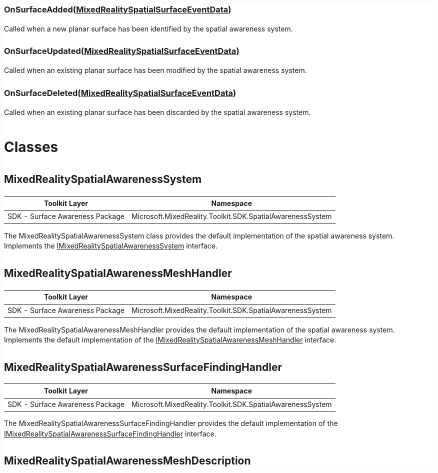### OnSurfaceAdded([MixedRealitySpatialSurfaceEventData](#mixedrealityspatialsurfaceeventdata))

Called when a new planar surface has been identified by the spatial awareness system.

### OnSurfaceUpdated([MixedRealitySpatialSurfaceEventData](#mixedrealityspatialsurfaceeventdata))

Called when an existing planar surface has been modified by the spatial awareness system.

### OnSurfaceDeleted([MixedRealitySpatialSurfaceEventData](#mixedrealityspatialsurfaceeventdata))

Called when an existing planar surface has been discarded by the spatial awareness system.

# Classes

## MixedRealitySpatialAwarenessSystem

| Toolkit Layer | Namespace |
| --- | --- |
| SDK - Surface Awareness Package | Microsoft.MixedReality.Toolkit.SDK.SpatialAwarenessSystem |

The MixedRealitySpatialAwarenessSystem class provides the default implementation of the spatial awareness system. Implements the [IMixedRealitySpatialAwarenessSystem](#imixedrealityspatialawarenesssystem) interface.

## MixedRealitySpatialAwarenessMeshHandler

| Toolkit Layer | Namespace |
| --- | --- |
| SDK - Surface Awareness Package | Microsoft.MixedReality.Toolkit.SDK.SpatialAwarenessSystem |

The MixedRealitySpatialAwarenessMeshHandler provides the default implementation of the spatial awareness system. Implements the default implementation of the [IMixedRealitySpatialAwarenessMeshHandler](#imixedrealityspatialawarenessmeshhandler) interface.

## MixedRealitySpatialAwarenessSurfaceFindingHandler

| Toolkit Layer | Namespace |
| --- | --- |
| SDK - Surface Awareness Package | Microsoft.MixedReality.Toolkit.SDK.SpatialAwarenessSystem |

The MixedRealitySpatialAwarenessSurfaceFindingHandler provides the default implementation of the [IMixedRealitySpatialAwarenessSurfaceFindingHandler](#imixedrealityspatialawarenesssurfacefindinghandler) interface.

## MixedRealitySpatialAwarenessMeshDescription

